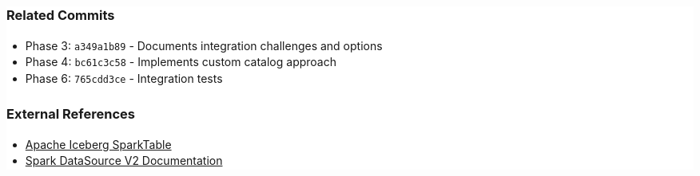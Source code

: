 ### Related Commits
- Phase 3: `a349a1b89` - Documents integration challenges and options
- Phase 4: `bc61c3c58` - Implements custom catalog approach
- Phase 6: `765cdd3ce` - Integration tests

### External References
- [Apache Iceberg SparkTable](https://github.com/apache/iceberg/blob/main/spark/v3.5/spark/src/main/java/org/apache/iceberg/spark/source/SparkTable.java)
- [Spark DataSource V2 Documentation](https://spark.apache.org/docs/latest/sql-data-sources-v2.html)
